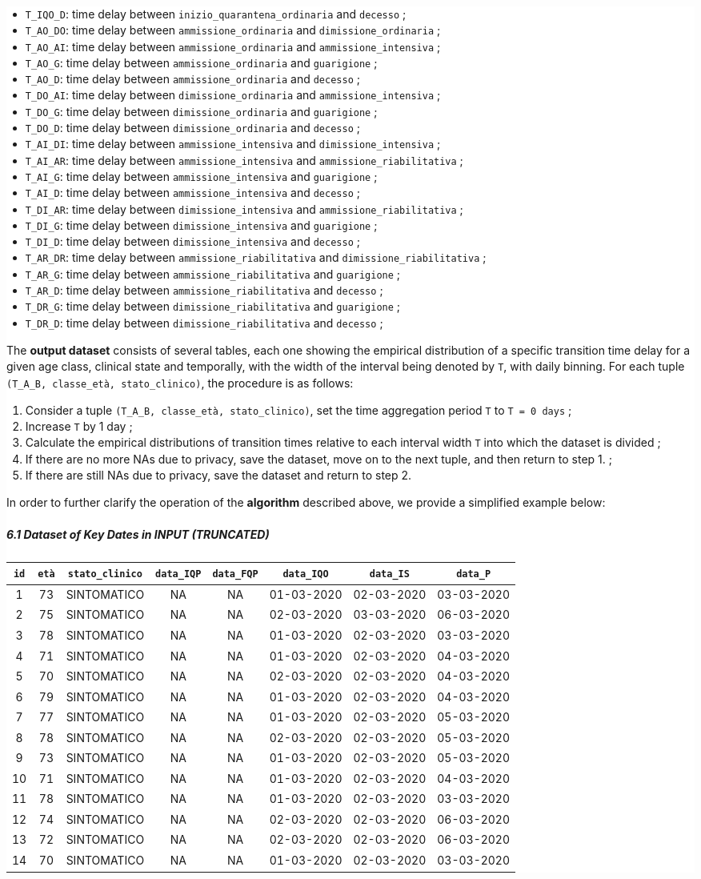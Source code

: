 * `T_IQO_D`: time delay between `inizio_quarantena_ordinaria` and `decesso` ; 
* `T_AO_DO`: time delay between `ammissione_ordinaria` and `dimissione_ordinaria` ; 
* `T_AO_AI`: time delay between `ammissione_ordinaria` and `ammissione_intensiva` ; 
* `T_AO_G`: time delay between `ammissione_ordinaria` and `guarigione` ; 
* `T_AO_D`: time delay between `ammissione_ordinaria` and `decesso` ; 
* `T_DO_AI`: time delay between `dimissione_ordinaria` and `ammissione_intensiva` ; 
* `T_DO_G`: time delay between `dimissione_ordinaria` and `guarigione` ; 
* `T_DO_D`: time delay between `dimissione_ordinaria` and `decesso` ; 
* `T_AI_DI`: time delay between `ammissione_intensiva` and `dimissione_intensiva` ; 
* `T_AI_AR`: time delay between `ammissione_intensiva` and `ammissione_riabilitativa` ; 
* `T_AI_G`: time delay between `ammissione_intensiva` and `guarigione` ; 
* `T_AI_D`: time delay between `ammissione_intensiva` and `decesso` ; 
* `T_DI_AR`: time delay between `dimissione_intensiva` and `ammissione_riabilitativa` ; 
* `T_DI_G`: time delay between `dimissione_intensiva` and `guarigione` ; 
* `T_DI_D`: time delay between `dimissione_intensiva` and `decesso` ; 
* `T_AR_DR`: time delay between `ammissione_riabilitativa` and `dimissione_riabilitativa` ; 
* `T_AR_G`: time delay between `ammissione_riabilitativa` and `guarigione` ; 
* `T_AR_D`: time delay between `ammissione_riabilitativa` and `decesso` ; 
* `T_DR_G`: time delay between `dimissione_riabilitativa` and `guarigione` ; 
* `T_DR_D`: time delay between `dimissione_riabilitativa` and `decesso` ; 

The **output dataset** consists of several tables, each one showing the empirical distribution of a specific transition time delay for a given age class, clinical state and temporally, with the width of the interval being denoted by `T`, with daily binning. For each tuple `(T_A_B, classe_età, stato_clinico)`, the procedure is as follows:

1. Consider a tuple `(T_A_B, classe_età, stato_clinico)`, set the time aggregation period `T` to `T = 0 days` ;
2. Increase `T` by 1 day ;
3. Calculate the empirical distributions of transition times relative to each interval width `T` into which the dataset is divided ;
4. If there are no more NAs due to privacy, save the dataset, move on to the next tuple, and then return to step 1. ;
5. If there are still NAs due to privacy, save the dataset and return to step 2.

In order to further clarify the operation of the **algorithm** described above, we provide a simplified example below:

##### 6.1 Dataset of Key Dates in INPUT (TRUNCATED)

| `id` | `età` | `stato_clinico` | `data_IQP` | `data_FQP` | `data_IQO` | `data_IS`  |  `data_P`  |
| :--: | :---: | :-------------: | :--------: | :--------: | :--------: | :--------: | :--------: |
|  1   |  73   |   SINTOMATICO   |     NA     |     NA     | 01-03-2020 | 02-03-2020 | 03-03-2020 |
|  2   |  75   |   SINTOMATICO   |     NA     |     NA     | 02-03-2020 | 03-03-2020 | 06-03-2020 |
|  3   |  78   |   SINTOMATICO   |     NA     |     NA     | 01-03-2020 | 02-03-2020 | 03-03-2020 |
|  4   |  71   |   SINTOMATICO   |     NA     |     NA     | 01-03-2020 | 02-03-2020 | 04-03-2020 |
|  5   |  70   |   SINTOMATICO   |     NA     |     NA     | 02-03-2020 | 02-03-2020 | 04-03-2020 |
|  6   |  79   |   SINTOMATICO   |     NA     |     NA     | 01-03-2020 | 02-03-2020 | 04-03-2020 |
|  7   |  77   |   SINTOMATICO   |     NA     |     NA     | 01-03-2020 | 02-03-2020 | 05-03-2020 |
|  8   |  78   |   SINTOMATICO   |     NA     |     NA     | 02-03-2020 | 02-03-2020 | 05-03-2020 |
|  9   |  73   |   SINTOMATICO   |     NA     |     NA     | 01-03-2020 | 02-03-2020 | 05-03-2020 |
|  10  |  71   |   SINTOMATICO   |     NA     |     NA     | 01-03-2020 | 02-03-2020 | 04-03-2020 |
|  11  |  78   |   SINTOMATICO   |     NA     |     NA     | 01-03-2020 | 02-03-2020 | 03-03-2020 |
|  12  |  74   |   SINTOMATICO   |     NA     |     NA     | 02-03-2020 | 02-03-2020 | 06-03-2020 |
|  13  |  72   |   SINTOMATICO   |     NA     |     NA     | 02-03-2020 | 02-03-2020 | 06-03-2020 |
|  14  |  70   |   SINTOMATICO   |     NA     |     NA     | 01-03-2020 | 02-03-2020 | 03-03-2020 |